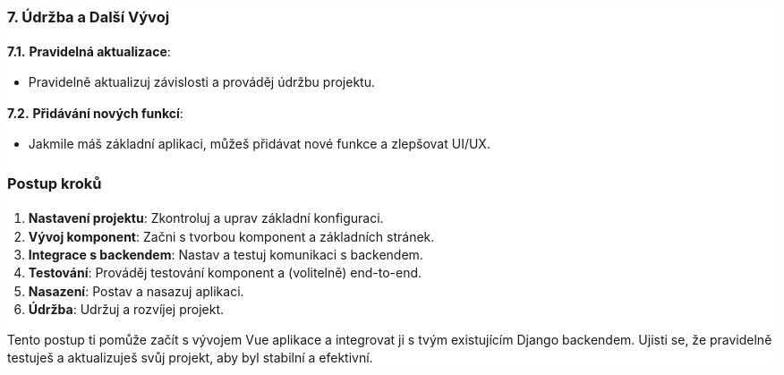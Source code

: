 ### 7. **Údržba a Další Vývoj**

**7.1.** **Pravidelná aktualizace**:
- Pravidelně aktualizuj závislosti a prováděj údržbu projektu.

**7.2.** **Přidávání nových funkcí**:
- Jakmile máš základní aplikaci, můžeš přidávat nové funkce a zlepšovat UI/UX.

### Postup kroků

1. **Nastavení projektu**: Zkontroluj a uprav základní konfiguraci.
2. **Vývoj komponent**: Začni s tvorbou komponent a základních stránek.
3. **Integrace s backendem**: Nastav a testuj komunikaci s backendem.
4. **Testování**: Prováděj testování komponent a (volitelně) end-to-end.
5. **Nasazení**: Postav a nasazuj aplikaci.
6. **Údržba**: Udržuj a rozvíjej projekt.

Tento postup ti pomůže začít s vývojem Vue aplikace a integrovat ji s tvým existujícím Django backendem. Ujisti se, že pravidelně testuješ a aktualizuješ svůj projekt, aby byl stabilní a efektivní.


